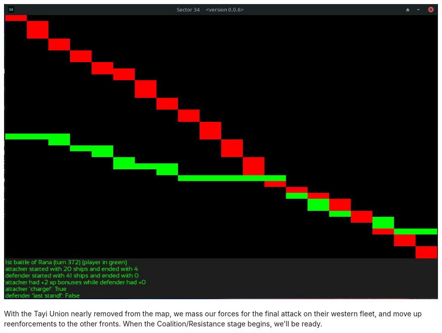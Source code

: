 ![s46](s46.jpg)

With the Tayi Union nearly removed from the map, we mass our forces for the final attack on their western fleet, and move up reenforcements to the other fronts. When the Coalition/Resistance stage begins, we'll be ready.

